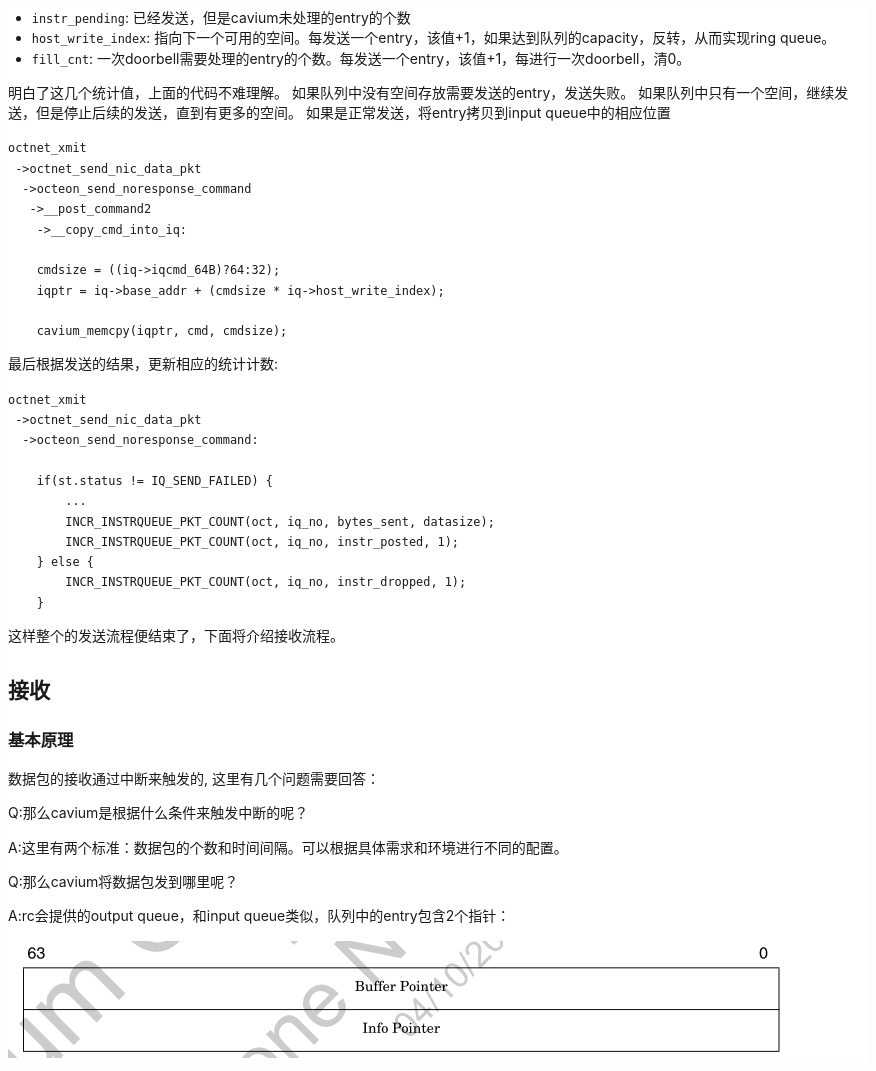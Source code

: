 - `instr_pending`: 已经发送，但是cavium未处理的entry的个数
- `host_write_index`: 指向下一个可用的空间。每发送一个entry，该值+1，如果达到队列的capacity，反转，从而实现ring queue。
- `fill_cnt`: 一次doorbell需要处理的entry的个数。每发送一个entry，该值+1，每进行一次doorbell，清0。

明白了这几个统计值，上面的代码不难理解。
如果队列中没有空间存放需要发送的entry，发送失败。
如果队列中只有一个空间，继续发送，但是停止后续的发送，直到有更多的空间。
如果是正常发送，将entry拷贝到input queue中的相应位置

~~~
octnet_xmit
 ->octnet_send_nic_data_pkt
  ->octeon_send_noresponse_command
   ->__post_command2
    ->__copy_cmd_into_iq:

	cmdsize = ((iq->iqcmd_64B)?64:32);
	iqptr = iq->base_addr + (cmdsize * iq->host_write_index);

	cavium_memcpy(iqptr, cmd, cmdsize);
~~~

最后根据发送的结果，更新相应的统计计数:

~~~
octnet_xmit
 ->octnet_send_nic_data_pkt
  ->octeon_send_noresponse_command:

	if(st.status != IQ_SEND_FAILED) {
		...
		INCR_INSTRQUEUE_PKT_COUNT(oct, iq_no, bytes_sent, datasize);
		INCR_INSTRQUEUE_PKT_COUNT(oct, iq_no, instr_posted, 1);
	} else {
		INCR_INSTRQUEUE_PKT_COUNT(oct, iq_no, instr_dropped, 1);
	}
~~~

这样整个的发送流程便结束了，下面将介绍接收流程。

## 接收



### 基本原理

数据包的接收通过中断来触发的, 这里有几个问题需要回答：

Q:那么cavium是根据什么条件来触发中断的呢？

A:这里有两个标准：数据包的个数和时间间隔。可以根据具体需求和环境进行不同的配置。

Q:那么cavium将数据包发到哪里呢？

A:rc会提供的output queue，和input queue类似，队列中的entry包含2个指针：

![out_entry](out_entry.png)
